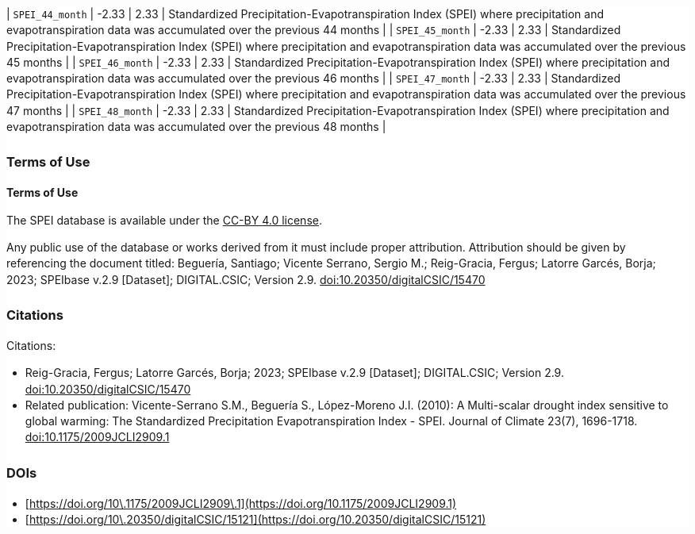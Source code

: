 | `SPEI_44_month` | \-2\.33 | 2\.33 | Standardized Precipitation\-Evapotranspiration Index (SPEI) where precipitation and evapotranspiration data was accumulated over the previous 44 months |
| `SPEI_45_month` | \-2\.33 | 2\.33 | Standardized Precipitation\-Evapotranspiration Index (SPEI) where precipitation and evapotranspiration data was accumulated over the previous 45 months |
| `SPEI_46_month` | \-2\.33 | 2\.33 | Standardized Precipitation\-Evapotranspiration Index (SPEI) where precipitation and evapotranspiration data was accumulated over the previous 46 months |
| `SPEI_47_month` | \-2\.33 | 2\.33 | Standardized Precipitation\-Evapotranspiration Index (SPEI) where precipitation and evapotranspiration data was accumulated over the previous 47 months |
| `SPEI_48_month` | \-2\.33 | 2\.33 | Standardized Precipitation\-Evapotranspiration Index (SPEI) where precipitation and evapotranspiration data was accumulated over the previous 48 months |




### Terms of Use


**Terms of Use**


The SPEI database is available under the
[CC\-BY 4\.0 license](https://creativecommons.org/licenses/by/4.0/).


Any public use of the database or works derived from it must include
proper attribution.
Attribution should be given by referencing the document titled:
Beguería, Santiago; Vicente Serrano, Sergio M.; Reig\-Gracia, Fergus;
Latorre Garcés, Borja; 2023;
SPEIbase v.2\.9 \[Dataset]; DIGITAL.CSIC; Version 2\.9\.
[doi:10\.20350/digitalCSIC/15470](https://doi.org/10.20350/digitalCSIC/15470)




### Citations



Citations:
* Reig\-Gracia, Fergus; Latorre Garcés, Borja; 2023;
SPEIbase v.2\.9 \[Dataset]; DIGITAL.CSIC; Version 2\.9\.
[doi:10\.20350/digitalCSIC/15470](https://doi.org/10.20350/digitalCSIC/15470)
* Related publication: Vicente\-Serrano S.M., Beguería S.,
López\-Moreno J.I. (2010\):
A Multi\-scalar drought index sensitive to global warming:
The Standardized Precipitation Evapotranspiration Index \- SPEI.
Journal of Climate 23(7\), 1696\-1718\.
[doi:10\.1175/2009JCLI2909\.1](https://doi.org/10.1175/2009JCLI2909.1)





### DOIs


* [https://doi.org/10\.1175/2009JCLI2909\.1](https://doi.org/10.1175/2009JCLI2909.1)
* [https://doi.org/10\.20350/digitalCSIC/15121](https://doi.org/10.20350/digitalCSIC/15121)



